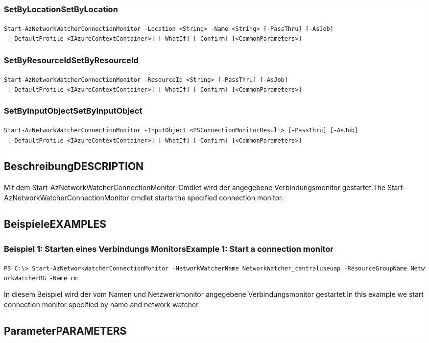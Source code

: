 ### <span data-ttu-id="1f0c1-107">SetByLocation</span><span class="sxs-lookup"><span data-stu-id="1f0c1-107">SetByLocation</span></span>
```
Start-AzNetworkWatcherConnectionMonitor -Location <String> -Name <String> [-PassThru] [-AsJob]
 [-DefaultProfile <IAzureContextContainer>] [-WhatIf] [-Confirm] [<CommonParameters>]
```

### <span data-ttu-id="1f0c1-108">SetByResourceId</span><span class="sxs-lookup"><span data-stu-id="1f0c1-108">SetByResourceId</span></span>
```
Start-AzNetworkWatcherConnectionMonitor -ResourceId <String> [-PassThru] [-AsJob]
 [-DefaultProfile <IAzureContextContainer>] [-WhatIf] [-Confirm] [<CommonParameters>]
```

### <span data-ttu-id="1f0c1-109">SetByInputObject</span><span class="sxs-lookup"><span data-stu-id="1f0c1-109">SetByInputObject</span></span>
```
Start-AzNetworkWatcherConnectionMonitor -InputObject <PSConnectionMonitorResult> [-PassThru] [-AsJob]
 [-DefaultProfile <IAzureContextContainer>] [-WhatIf] [-Confirm] [<CommonParameters>]
```

## <span data-ttu-id="1f0c1-110">Beschreibung</span><span class="sxs-lookup"><span data-stu-id="1f0c1-110">DESCRIPTION</span></span>
<span data-ttu-id="1f0c1-111">Mit dem Start-AzNetworkWatcherConnectionMonitor-Cmdlet wird der angegebene Verbindungsmonitor gestartet.</span><span class="sxs-lookup"><span data-stu-id="1f0c1-111">The Start-AzNetworkWatcherConnectionMonitor cmdlet starts the specified connection monitor.</span></span>

## <span data-ttu-id="1f0c1-112">Beispiele</span><span class="sxs-lookup"><span data-stu-id="1f0c1-112">EXAMPLES</span></span>

### <span data-ttu-id="1f0c1-113">Beispiel 1: Starten eines Verbindungs Monitors</span><span class="sxs-lookup"><span data-stu-id="1f0c1-113">Example 1: Start a connection monitor</span></span>
```
PS C:\> Start-AzNetworkWatcherConnectionMonitor -NetworkWatcherName NetworkWatcher_centraluseuap -ResourceGroupName NetworkWatcherRG -Name cm
```

<span data-ttu-id="1f0c1-114">In diesem Beispiel wird der vom Namen und Netzwerkmonitor angegebene Verbindungsmonitor gestartet.</span><span class="sxs-lookup"><span data-stu-id="1f0c1-114">In this example we start connection monitor specified by name and network watcher</span></span>

## <span data-ttu-id="1f0c1-115">Parameter</span><span class="sxs-lookup"><span data-stu-id="1f0c1-115">PARAMETERS</span></span>

